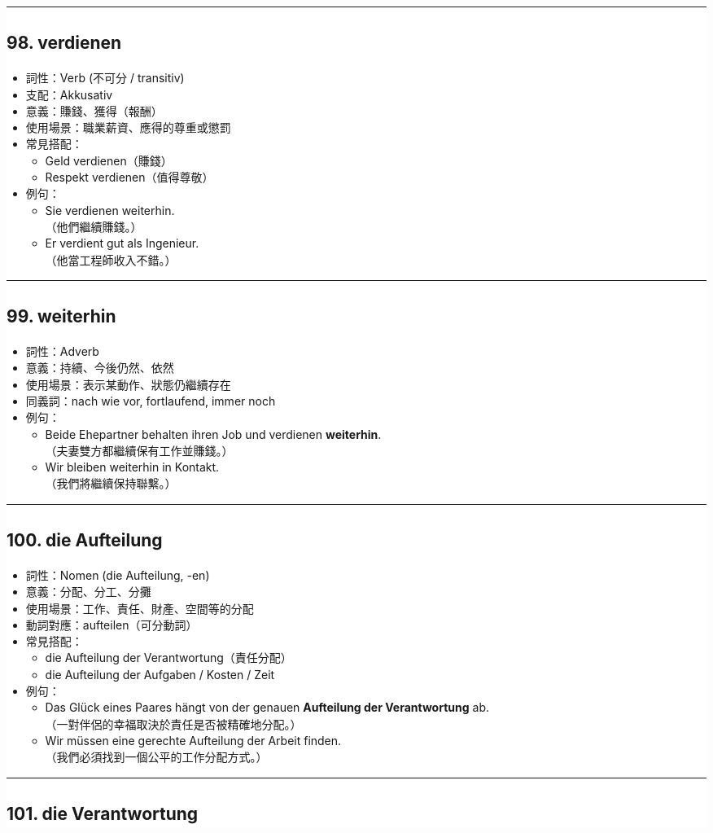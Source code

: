 
---

## 98. verdienen

- 詞性：Verb (不可分 / transitiv)
- 支配：Akkusativ
- 意義：賺錢、獲得（報酬）
- 使用場景：職業薪資、應得的尊重或懲罰
- 常見搭配：
  - Geld verdienen（賺錢）
  - Respekt verdienen（值得尊敬）
- 例句：
  - Sie verdienen weiterhin.  
    （他們繼續賺錢。）
  - Er verdient gut als Ingenieur.  
    （他當工程師收入不錯。）

---

## 99. weiterhin

- 詞性：Adverb
- 意義：持續、今後仍然、依然
- 使用場景：表示某動作、狀態仍繼續存在
- 同義詞：nach wie vor, fortlaufend, immer noch
- 例句：
  - Beide Ehepartner behalten ihren Job und verdienen **weiterhin**.  
    （夫妻雙方都繼續保有工作並賺錢。）
  - Wir bleiben weiterhin in Kontakt.  
    （我們將繼續保持聯繫。）

---

## 100. die Aufteilung

- 詞性：Nomen (die Aufteilung, -en)
- 意義：分配、分工、分攤
- 使用場景：工作、責任、財產、空間等的分配
- 動詞對應：aufteilen（可分動詞）
- 常見搭配：
  - die Aufteilung der Verantwortung（責任分配）
  - die Aufteilung der Aufgaben / Kosten / Zeit
- 例句：
  - Das Glück eines Paares hängt von der genauen **Aufteilung der Verantwortung** ab.  
    （一對伴侶的幸福取決於責任是否被精確地分配。）
  - Wir müssen eine gerechte Aufteilung der Arbeit finden.  
    （我們必須找到一個公平的工作分配方式。）

---

## 101. die Verantwortung
